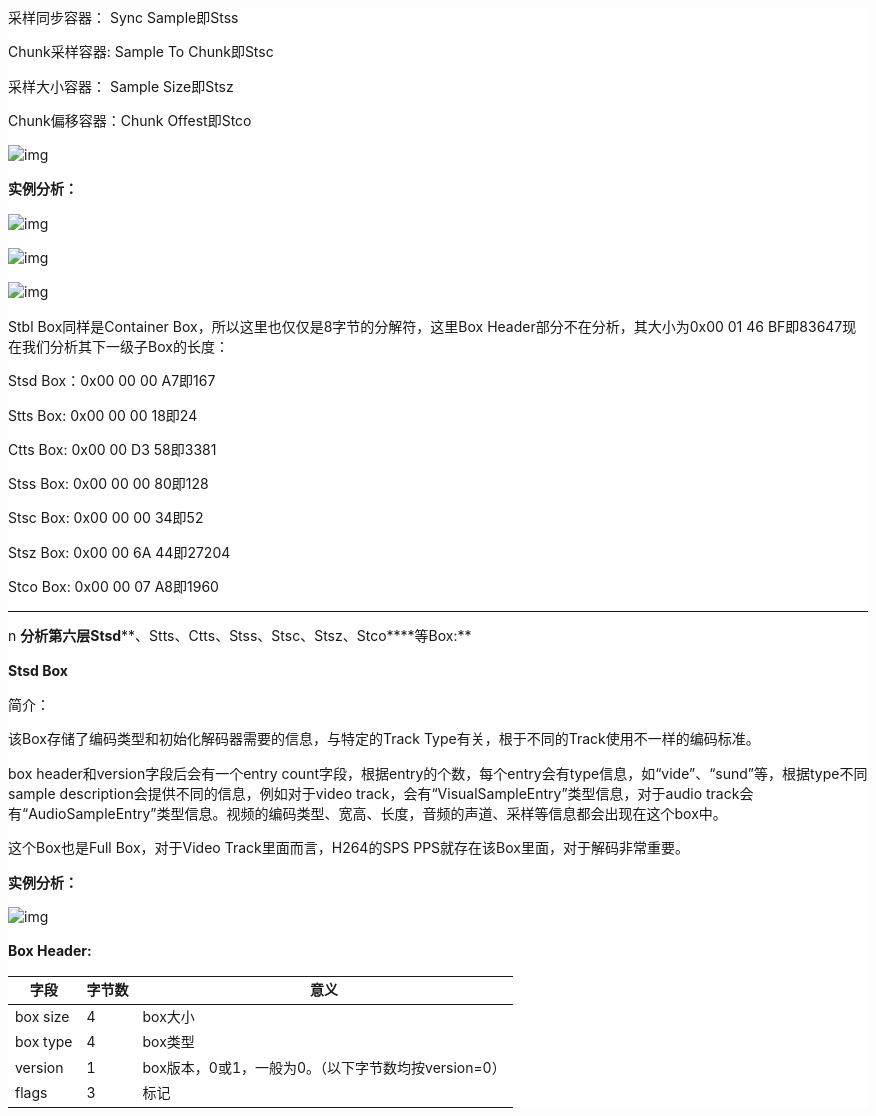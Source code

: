 采样同步容器： Sync Sample即Stss

Chunk采样容器: Sample To Chunk即Stsc

采样大小容器： Sample Size即Stsz

Chunk偏移容器：Chunk Offest即Stco

 

![img](https://mmbiz.qpic.cn/mmbiz_png/LMDDiaViaw3KKYCzic3nnnE6Xjnj0FQBK4xYGgDkcluGCiceXtfYTqZQD0hpribA3xgrObouNhx395SIGZ6sgqMEAGg/640?wx_fmt=png&tp=webp&wxfrom=5&wx_lazy=1&wx_co=1)

**实例分析：**

 

![img](https://mmbiz.qpic.cn/mmbiz_png/LMDDiaViaw3KKYCzic3nnnE6Xjnj0FQBK4xH4VyQ9rlWn1FV7KshXIamU5DNp06Wa0Quyah1OF5VhIdtcFKAZeyzQ/640?wx_fmt=png&tp=webp&wxfrom=5&wx_lazy=1&wx_co=1)

![img](https://mmbiz.qpic.cn/mmbiz_png/LMDDiaViaw3KKYCzic3nnnE6Xjnj0FQBK4xz6JEjXjeJXwpYRv1TfhQsjKMnrwb8HLTbEG6PY8nJMibDRNfCSvZBUg/640?wx_fmt=png&tp=webp&wxfrom=5&wx_lazy=1&wx_co=1)

![img](https://mmbiz.qpic.cn/mmbiz_png/LMDDiaViaw3KKYCzic3nnnE6Xjnj0FQBK4xwvkO14zIxwgSL3OfbZFvI9Ds8un1gDEy6MZKTJ0Ad72QMFf7LicVRNQ/640?wx_fmt=png&tp=webp&wxfrom=5&wx_lazy=1&wx_co=1)

Stbl Box同样是Container Box，所以这里也仅仅是8字节的分解符，这里Box Header部分不在分析，其大小为0x00 01 46 BF即83647现在我们分析其下一级子Box的长度：

Stsd Box：0x00 00 00 A7即167

Stts Box:  0x00 00 00 18即24

Ctts Box:  0x00 00 D3 58即3381

Stss Box:  0x00 00 00 80即128

Stsc Box:  0x00 00 00 34即52

Stsz Box:  0x00 00 6A 44即27204

Stco Box:  0x00 00 07 A8即1960

------

n **分析第六层Stsd****、Stts、Ctts、Stss、Stsc、Stsz、Stco****等Box:**

**Stsd Box**

简介：

该Box存储了编码类型和初始化解码器需要的信息，与特定的Track Type有关，根于不同的Track使用不一样的编码标准。

box header和version字段后会有一个entry count字段，根据entry的个数，每个entry会有type信息，如“vide”、“sund”等，根据type不同sample description会提供不同的信息，例如对于video track，会有“VisualSampleEntry”类型信息，对于audio track会有“AudioSampleEntry”类型信息。视频的编码类型、宽高、长度，音频的声道、采样等信息都会出现在这个box中。

这个Box也是Full Box，对于Video Track里面而言，H264的SPS PPS就存在该Box里面，对于解码非常重要。

**实例分析：**

![img](https://mmbiz.qpic.cn/mmbiz_png/LMDDiaViaw3KKYCzic3nnnE6Xjnj0FQBK4xk6V8PruZjqjSdfE8PMyRBjqlAxjRRpMX7OTbFHfB1NmN1qKxT61tlA/640?wx_fmt=png&tp=webp&wxfrom=5&wx_lazy=1&wx_co=1)

**Box Header:**

| 字段     | 字节数 | 意义                                                |
| -------- | ------ | --------------------------------------------------- |
| box size | 4      | box大小                                             |
| box type | 4      | box类型                                             |
| version  | 1      | box版本，0或1，一般为0。（以下字节数均按version=0） |
| flags    | 3      | 标记                                                |
